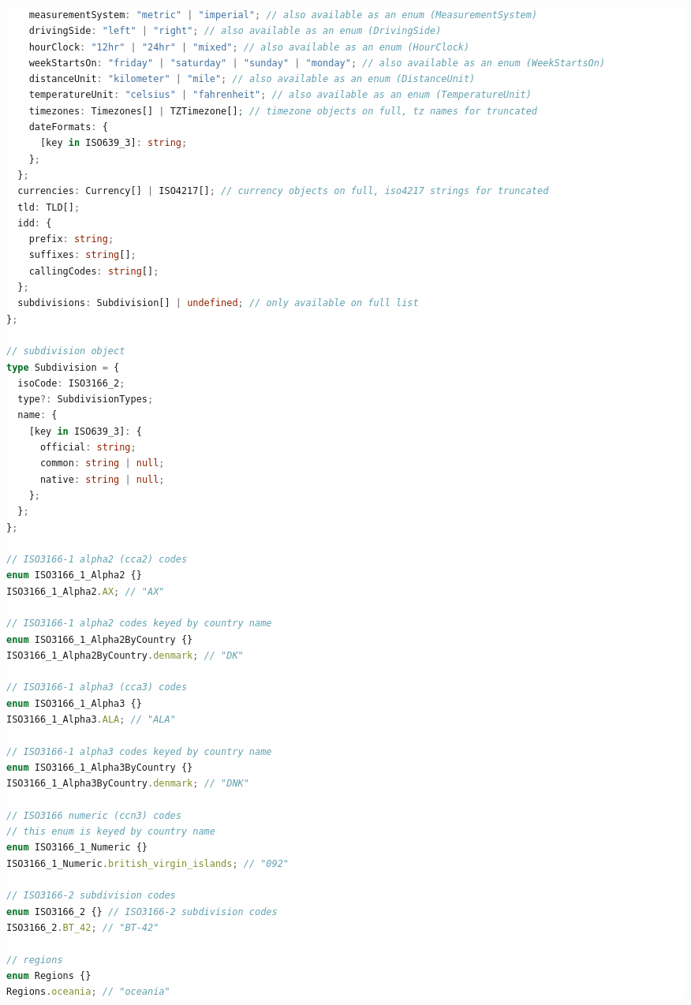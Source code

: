 ```ts
    measurementSystem: "metric" | "imperial"; // also available as an enum (MeasurementSystem)
    drivingSide: "left" | "right"; // also available as an enum (DrivingSide)
    hourClock: "12hr" | "24hr" | "mixed"; // also available as an enum (HourClock)
    weekStartsOn: "friday" | "saturday" | "sunday" | "monday"; // also available as an enum (WeekStartsOn)
    distanceUnit: "kilometer" | "mile"; // also available as an enum (DistanceUnit)
    temperatureUnit: "celsius" | "fahrenheit"; // also available as an enum (TemperatureUnit)
    timezones: Timezones[] | TZTimezone[]; // timezone objects on full, tz names for truncated
    dateFormats: {
      [key in ISO639_3]: string;
    };
  };
  currencies: Currency[] | ISO4217[]; // currency objects on full, iso4217 strings for truncated
  tld: TLD[];
  idd: {
    prefix: string;
    suffixes: string[];
    callingCodes: string[];
  };
  subdivisions: Subdivision[] | undefined; // only available on full list
};

// subdivision object
type Subdivision = {
  isoCode: ISO3166_2;
  type?: SubdivisionTypes;
  name: {
    [key in ISO639_3]: {
      official: string;
      common: string | null;
      native: string | null;
    };
  };
};

// ISO3166-1 alpha2 (cca2) codes
enum ISO3166_1_Alpha2 {}
ISO3166_1_Alpha2.AX; // "AX"

// ISO3166-1 alpha2 codes keyed by country name
enum ISO3166_1_Alpha2ByCountry {}
ISO3166_1_Alpha2ByCountry.denmark; // "DK"

// ISO3166-1 alpha3 (cca3) codes
enum ISO3166_1_Alpha3 {}
ISO3166_1_Alpha3.ALA; // "ALA"

// ISO3166-1 alpha3 codes keyed by country name
enum ISO3166_1_Alpha3ByCountry {}
ISO3166_1_Alpha3ByCountry.denmark; // "DNK"

// ISO3166 numeric (ccn3) codes
// this enum is keyed by country name
enum ISO3166_1_Numeric {}
ISO3166_1_Numeric.british_virgin_islands; // "092"

// ISO3166-2 subdivision codes
enum ISO3166_2 {} // ISO3166-2 subdivision codes
ISO3166_2.BT_42; // "BT-42"

// regions
enum Regions {}
Regions.oceania; // "oceania"
```